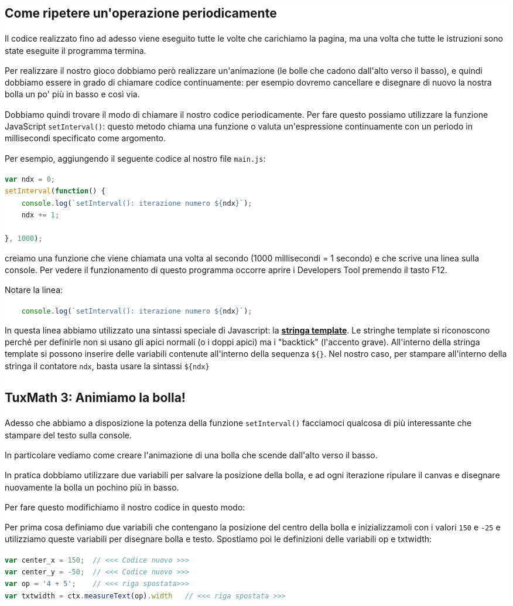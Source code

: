 ## Come ripetere un'operazione periodicamente

Il codice realizzato fino ad adesso viene eseguito tutte le volte che carichiamo la pagina, ma una volta che tutte le istruzioni sono state eseguite il programma termina.

Per realizzare il nostro gioco dobbiamo però realizzare un'animazione (le bolle che cadono dall'alto verso il basso), e quindi dobbiamo essere in grado di chiamare codice continuamente: per esempio dovremo cancellare e disegnare di nuovo la nostra bolla un po' più in basso e così via.

Dobbiamo quindi trovare il modo di chiamare il nostro codice periodicamente. Per fare questo possiamo utilizzare la funzione JavaScript `setInterval()`: questo metodo chiama una funzione o valuta un'espressione continuamente con un periodo in millisecondi specificato come argomento.

Per esempio, aggiungendo il seguente codice al nostro file `main.js`:

```javascript
var ndx = 0;
setInterval(function() {
    console.log(`setInterval(): iterazione numero ${ndx}`);
    ndx += 1;

}, 1000);
```

creiamo una funzione  che viene chiamata una volta al secondo (1000 millisecondi = 1 secondo) e che scrive una linea sulla console. Per vedere il funzionamento di questo programma occorre aprire i Developers Tool premendo il tasto F12.

Notare la linea:

```javascript
    console.log(`setInterval(): iterazione numero ${ndx}`);
```

In questa linea abbiamo utilizzato una sintassi speciale di Javascript: la [**stringa template**][StringTemplate]. Le stringhe template si riconoscono perché per definirle non si usano gli apici normali (o i doppi apici) ma i "backtick" (l'accento grave). All'interno della stringa template si possono inserire delle variabili contenute all'interno della sequenza `${}`. Nel nostro caso, per stampare all'interno della stringa il contatore `ndx`, basta usare la sintassi `${ndx}`

## TuxMath 3: Animiamo la bolla!

Adesso che abbiamo a disposizione la potenza della funzione `setInterval()` facciamoci qualcosa di più interessante che stampare del testo sulla console.

In particolare vediamo come creare l'animazione di una bolla che scende dall'alto verso il basso.

In pratica dobbiamo utilizzare due variabili per salvare la posizione della bolla, e ad ogni iterazione ripulare il canvas e disegnare nuovamente la bolla un pochino più in basso.

Per fare questo modifichiamo il nostro codice in questo modo:

Per prima cosa definiamo due variabili che contengano la posizione del centro della bolla e inizializzamoli con i valori `150` e `-25` e utilizziamo queste variabili per disegnare bolla e testo. Spostiamo poi le definizioni delle variabili op e txtwidth:

```javascript
var center_x = 150;  // <<< Codice nuovo >>>
var center_y = -50;  // <<< Codice nuovo >>>
var op = '4 + 5';    // <<< riga spostata>>>
var txtwidth = ctx.measureText(op).width   // <<< riga spostata >>>
```


[TuxMath]: https://en.wikipedia.org/wiki/Tux,_of_Math_Command
[Vim]: https://www.vim.org/
[VSCode]: https://code.visualstudio.com/
[Yarn]: https://yarnpkg.com/lang/en/
[NodeJS]: https://nodejs.org/en/
[jsmodernsetup]: https://fpiantini.github.io/javascript/nodejs/programming/webpack/web/2019/04/01/nodejs-project-modern-setup.html
[MDNwebdocs]: https://developer.mozilla.org/it/
[w3schools.com]: https://www.w3schools.com/
[w3schoolsCanvas]: https://www.w3schools.com/tags/ref_canvas.asp
[stringTemplate]: https://developer.mozilla.org/it/docs/Web/JavaScript/Reference/template_strings
[LazyProgrammer]: http://blogoscoped.com/archive/2005-08-24-n14.html